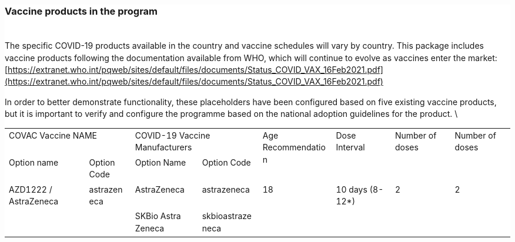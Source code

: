 </table>



### Vaccine products in the program

 \
The specific COVID-19 products available in the country and vaccine schedules will vary by country. This package includes vaccine products following the documentation available from WHO, which will continue to evolve as vaccines enter the market: [https://extranet.who.int/pqweb/sites/default/files/documents/Status_COVID_VAX_16Feb2021.pdf](https://extranet.who.int/pqweb/sites/default/files/documents/Status_COVID_VAX_16Feb2021.pdf) 

In order to better demonstrate functionality, these placeholders have been configured based on five existing vaccine products, but it is important to verify and configure the programme based on the national adoption guidelines for the product. \



<table>
  <tr>
   <td colspan="2" >COVAC Vaccine NAME
   </td>
   <td colspan="2" >COVID-19 Vaccine Manufacturers
   </td>
   <td rowspan="2" >Age Recommendation
   </td>
   <td rowspan="2" >Dose Interval
   </td>
   <td rowspan="2" >Number of doses
   </td>
   <td rowspan="2" >Number of doses
   </td>
  </tr>
  <tr>
   <td>Option name
   </td>
   <td>Option Code
   </td>
   <td>Option Name
   </td>
   <td>Option Code
   </td>
  </tr>
  <tr>
   <td rowspan="2" >AZD1222 / AstraZeneca
   </td>
   <td rowspan="2" >astrazeneca
   </td>
   <td>AstraZeneca
   </td>
   <td>astrazeneca
   </td>
   <td>18
   </td>
   <td>10 days (8-12*)
   </td>
   <td>2
   </td>
   <td>2
   </td>
  </tr>
  <tr>
   <td>SKBio Astra Zeneca
   </td>
   <td>skbioastrazeneca